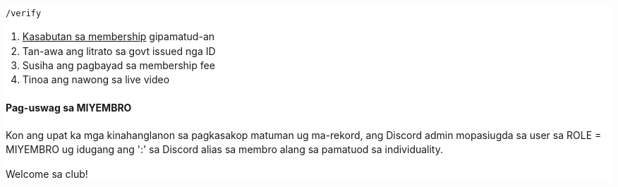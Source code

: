    ```/verify```
1. [Kasabutan sa membership](https://github.com/rchain/legaldocs/blob/master/Coop%20Membership%20Agreement.pdf) gipamatud-an
2. Tan-awa ang litrato sa govt issued nga ID
3. Susiha ang pagbayad sa membership fee
4. Tinoa ang nawong sa live video

#### Pag-uswag sa MIYEMBRO

Kon ang upat ka mga kinahanglanon sa pagkasakop matuman ug ma-rekord, ang Discord admin mopasiugda sa user sa ROLE = MIYEMBRO ug idugang ang ':' sa Discord alias sa membro alang sa pamatuod sa individuality.

Welcome sa club!
